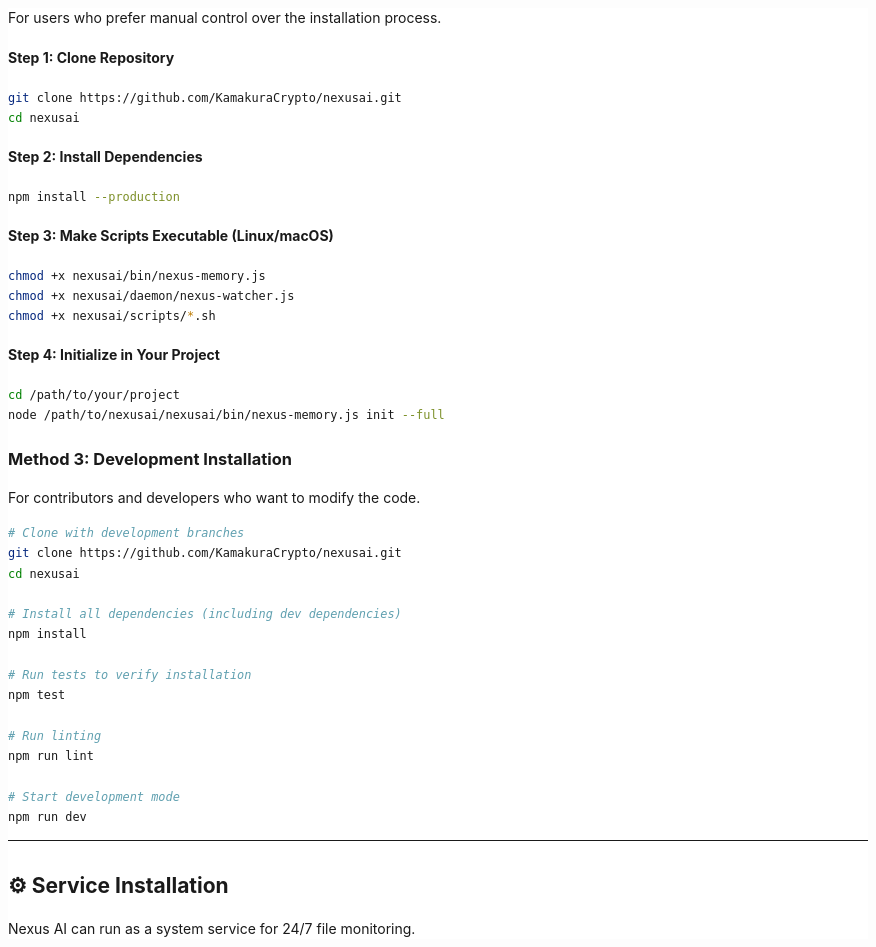For users who prefer manual control over the installation process.

#### Step 1: Clone Repository
```bash
git clone https://github.com/KamakuraCrypto/nexusai.git
cd nexusai
```

#### Step 2: Install Dependencies
```bash
npm install --production
```

#### Step 3: Make Scripts Executable (Linux/macOS)
```bash
chmod +x nexusai/bin/nexus-memory.js
chmod +x nexusai/daemon/nexus-watcher.js
chmod +x nexusai/scripts/*.sh
```

#### Step 4: Initialize in Your Project
```bash
cd /path/to/your/project
node /path/to/nexusai/nexusai/bin/nexus-memory.js init --full
```

### Method 3: Development Installation

For contributors and developers who want to modify the code.

```bash
# Clone with development branches
git clone https://github.com/KamakuraCrypto/nexusai.git
cd nexusai

# Install all dependencies (including dev dependencies)
npm install

# Run tests to verify installation
npm test

# Run linting
npm run lint

# Start development mode
npm run dev
```

---

## ⚙️ Service Installation

Nexus AI can run as a system service for 24/7 file monitoring.
